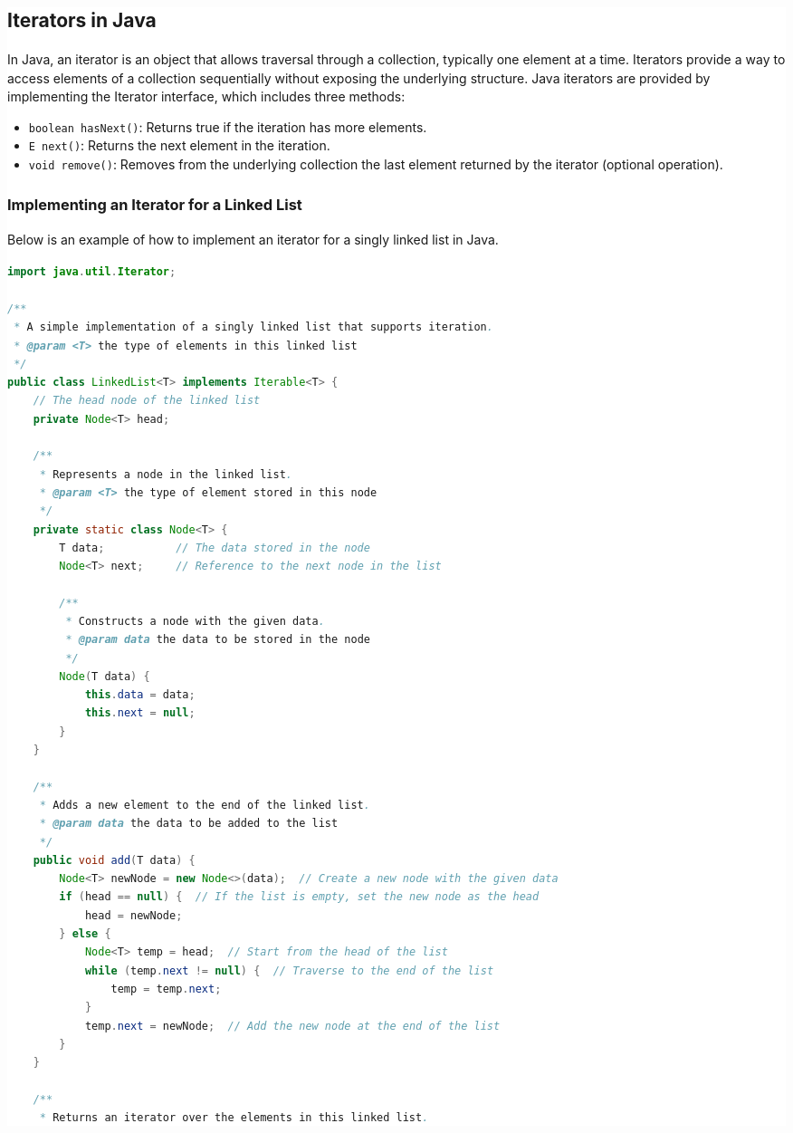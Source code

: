 ## Iterators in Java

In Java, an iterator is an object that allows traversal through a collection, typically one element at a time. Iterators provide a way to access elements of a collection sequentially without exposing the underlying structure. Java iterators are provided by implementing the Iterator<E> interface, which includes three methods:

- `boolean hasNext()`: Returns true if the iteration has more elements.
- `E next()`: Returns the next element in the iteration.
- `void remove()`: Removes from the underlying collection the last element returned by the iterator (optional operation).

### Implementing an Iterator for a Linked List

Below is an example of how to implement an iterator for a singly linked list in Java.

```java
import java.util.Iterator;

/**
 * A simple implementation of a singly linked list that supports iteration.
 * @param <T> the type of elements in this linked list
 */
public class LinkedList<T> implements Iterable<T> {
    // The head node of the linked list
    private Node<T> head;

    /**
     * Represents a node in the linked list.
     * @param <T> the type of element stored in this node
     */
    private static class Node<T> {
        T data;           // The data stored in the node
        Node<T> next;     // Reference to the next node in the list

        /**
         * Constructs a node with the given data.
         * @param data the data to be stored in the node
         */
        Node(T data) {
            this.data = data;
            this.next = null;
        }
    }

    /**
     * Adds a new element to the end of the linked list.
     * @param data the data to be added to the list
     */
    public void add(T data) {
        Node<T> newNode = new Node<>(data);  // Create a new node with the given data
        if (head == null) {  // If the list is empty, set the new node as the head
            head = newNode;
        } else {
            Node<T> temp = head;  // Start from the head of the list
            while (temp.next != null) {  // Traverse to the end of the list
                temp = temp.next;
            }
            temp.next = newNode;  // Add the new node at the end of the list
        }
    }

    /**
     * Returns an iterator over the elements in this linked list.
```
